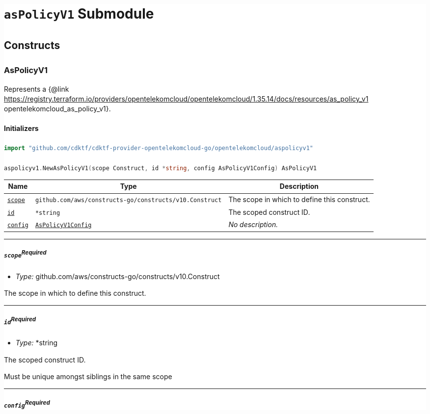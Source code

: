 # `asPolicyV1` Submodule <a name="`asPolicyV1` Submodule" id="@cdktf/provider-opentelekomcloud.asPolicyV1"></a>

## Constructs <a name="Constructs" id="Constructs"></a>

### AsPolicyV1 <a name="AsPolicyV1" id="@cdktf/provider-opentelekomcloud.asPolicyV1.AsPolicyV1"></a>

Represents a {@link https://registry.terraform.io/providers/opentelekomcloud/opentelekomcloud/1.35.14/docs/resources/as_policy_v1 opentelekomcloud_as_policy_v1}.

#### Initializers <a name="Initializers" id="@cdktf/provider-opentelekomcloud.asPolicyV1.AsPolicyV1.Initializer"></a>

```go
import "github.com/cdktf/cdktf-provider-opentelekomcloud-go/opentelekomcloud/aspolicyv1"

aspolicyv1.NewAsPolicyV1(scope Construct, id *string, config AsPolicyV1Config) AsPolicyV1
```

| **Name** | **Type** | **Description** |
| --- | --- | --- |
| <code><a href="#@cdktf/provider-opentelekomcloud.asPolicyV1.AsPolicyV1.Initializer.parameter.scope">scope</a></code> | <code>github.com/aws/constructs-go/constructs/v10.Construct</code> | The scope in which to define this construct. |
| <code><a href="#@cdktf/provider-opentelekomcloud.asPolicyV1.AsPolicyV1.Initializer.parameter.id">id</a></code> | <code>*string</code> | The scoped construct ID. |
| <code><a href="#@cdktf/provider-opentelekomcloud.asPolicyV1.AsPolicyV1.Initializer.parameter.config">config</a></code> | <code><a href="#@cdktf/provider-opentelekomcloud.asPolicyV1.AsPolicyV1Config">AsPolicyV1Config</a></code> | *No description.* |

---

##### `scope`<sup>Required</sup> <a name="scope" id="@cdktf/provider-opentelekomcloud.asPolicyV1.AsPolicyV1.Initializer.parameter.scope"></a>

- *Type:* github.com/aws/constructs-go/constructs/v10.Construct

The scope in which to define this construct.

---

##### `id`<sup>Required</sup> <a name="id" id="@cdktf/provider-opentelekomcloud.asPolicyV1.AsPolicyV1.Initializer.parameter.id"></a>

- *Type:* *string

The scoped construct ID.

Must be unique amongst siblings in the same scope

---

##### `config`<sup>Required</sup> <a name="config" id="@cdktf/provider-opentelekomcloud.asPolicyV1.AsPolicyV1.Initializer.parameter.config"></a>
